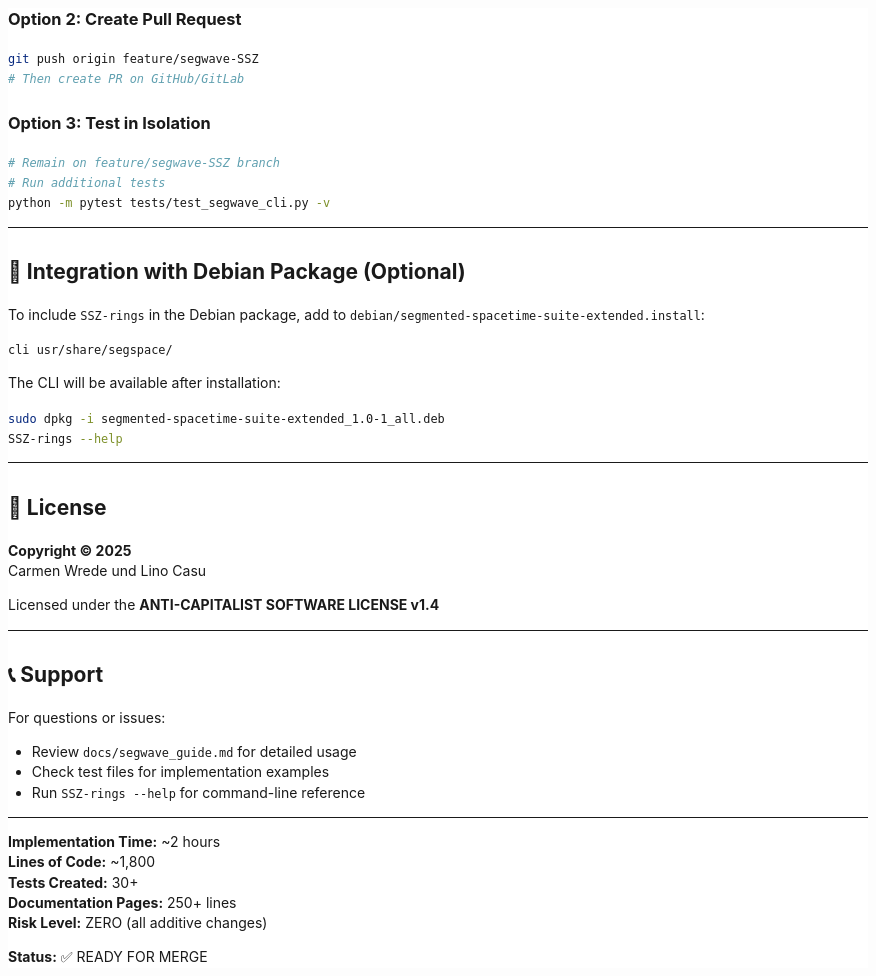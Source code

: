 ### Option 2: Create Pull Request
```bash
git push origin feature/segwave-SSZ
# Then create PR on GitHub/GitLab
```

### Option 3: Test in Isolation
```bash
# Remain on feature/segwave-SSZ branch
# Run additional tests
python -m pytest tests/test_segwave_cli.py -v
```

---

## 🔧 Integration with Debian Package (Optional)

To include `SSZ-rings` in the Debian package, add to `debian/segmented-spacetime-suite-extended.install`:

```
cli usr/share/segspace/
```

The CLI will be available after installation:
```bash
sudo dpkg -i segmented-spacetime-suite-extended_1.0-1_all.deb
SSZ-rings --help
```

---

## 📄 License

**Copyright © 2025**  
Carmen Wrede und Lino Casu

Licensed under the **ANTI-CAPITALIST SOFTWARE LICENSE v1.4**

---

## 📞 Support

For questions or issues:
- Review `docs/segwave_guide.md` for detailed usage
- Check test files for implementation examples
- Run `SSZ-rings --help` for command-line reference

---

**Implementation Time:** ~2 hours  
**Lines of Code:** ~1,800  
**Tests Created:** 30+  
**Documentation Pages:** 250+ lines  
**Risk Level:** ZERO (all additive changes)  

**Status:** ✅ READY FOR MERGE
